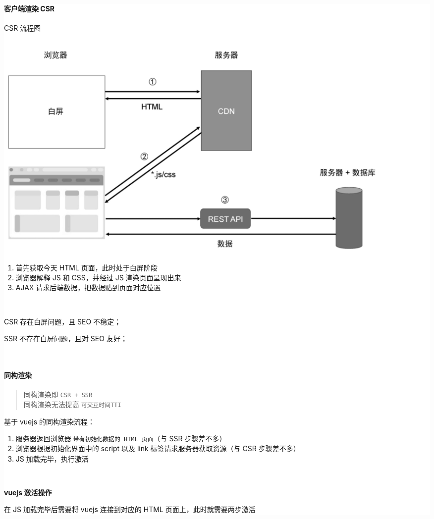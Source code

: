 #### 客户端渲染 CSR

CSR 流程图

![](../imgs/vue/vuejs_optimize/vp4.png)

1. 首先获取今天 HTML 页面，此时处于白屏阶段
2. 浏览器解释 JS 和 CSS，并经过 JS 渲染页面呈现出来
3. AJAX 请求后端数据，把数据贴到页面对应位置

<br>

CSR 存在白屏问题，且 SEO 不稳定；

SSR 不存在白屏问题，且对 SEO 友好；

<br>

#### 同构渲染

> 同构渲染即 `CSR + SSR`  
> 同构渲染无法提高 `可交互时间TTI`

基于 vuejs 的同构渲染流程：

1. 服务器返回浏览器 `带有初始化数据的 HTML 页面`（与 SSR 步骤差不多）
2. 浏览器根据初始化界面中的 script 以及 link 标签请求服务器获取资源（与 CSR 步骤差不多）
3. JS 加载完毕，执行激活

<br>

**vuejs 激活操作**

在 JS 加载完毕后需要将 vuejs 连接到对应的 HTML 页面上，此时就需要两步激活
